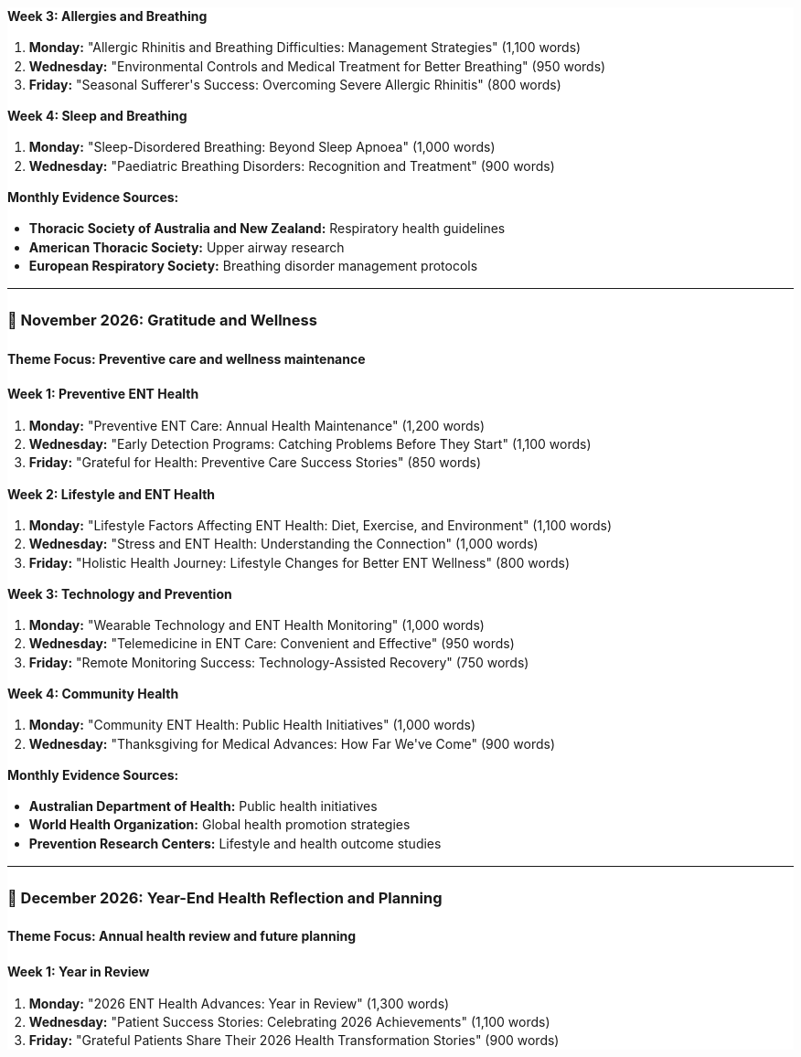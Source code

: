 **Week 3: Allergies and Breathing**
1. **Monday:** "Allergic Rhinitis and Breathing Difficulties: Management Strategies" (1,100 words)
2. **Wednesday:** "Environmental Controls and Medical Treatment for Better Breathing" (950 words)
3. **Friday:** "Seasonal Sufferer's Success: Overcoming Severe Allergic Rhinitis" (800 words)

**Week 4: Sleep and Breathing**
1. **Monday:** "Sleep-Disordered Breathing: Beyond Sleep Apnoea" (1,000 words)
2. **Wednesday:** "Paediatric Breathing Disorders: Recognition and Treatment" (900 words)

**Monthly Evidence Sources:**
- **Thoracic Society of Australia and New Zealand:** Respiratory health guidelines
- **American Thoracic Society:** Upper airway research
- **European Respiratory Society:** Breathing disorder management protocols

---

### 🦃 November 2026: Gratitude and Wellness

#### Theme Focus: Preventive care and wellness maintenance

**Week 1: Preventive ENT Health**
1. **Monday:** "Preventive ENT Care: Annual Health Maintenance" (1,200 words)
2. **Wednesday:** "Early Detection Programs: Catching Problems Before They Start" (1,100 words)
3. **Friday:** "Grateful for Health: Preventive Care Success Stories" (850 words)

**Week 2: Lifestyle and ENT Health**
1. **Monday:** "Lifestyle Factors Affecting ENT Health: Diet, Exercise, and Environment" (1,100 words)
2. **Wednesday:** "Stress and ENT Health: Understanding the Connection" (1,000 words)
3. **Friday:** "Holistic Health Journey: Lifestyle Changes for Better ENT Wellness" (800 words)

**Week 3: Technology and Prevention**
1. **Monday:** "Wearable Technology and ENT Health Monitoring" (1,000 words)
2. **Wednesday:** "Telemedicine in ENT Care: Convenient and Effective" (950 words)
3. **Friday:** "Remote Monitoring Success: Technology-Assisted Recovery" (750 words)

**Week 4: Community Health**
1. **Monday:** "Community ENT Health: Public Health Initiatives" (1,000 words)
2. **Wednesday:** "Thanksgiving for Medical Advances: How Far We've Come" (900 words)

**Monthly Evidence Sources:**
- **Australian Department of Health:** Public health initiatives
- **World Health Organization:** Global health promotion strategies
- **Prevention Research Centers:** Lifestyle and health outcome studies

---

### 🎄 December 2026: Year-End Health Reflection and Planning

#### Theme Focus: Annual health review and future planning

**Week 1: Year in Review**
1. **Monday:** "2026 ENT Health Advances: Year in Review" (1,300 words)
2. **Wednesday:** "Patient Success Stories: Celebrating 2026 Achievements" (1,100 words)
3. **Friday:** "Grateful Patients Share Their 2026 Health Transformation Stories" (900 words)
